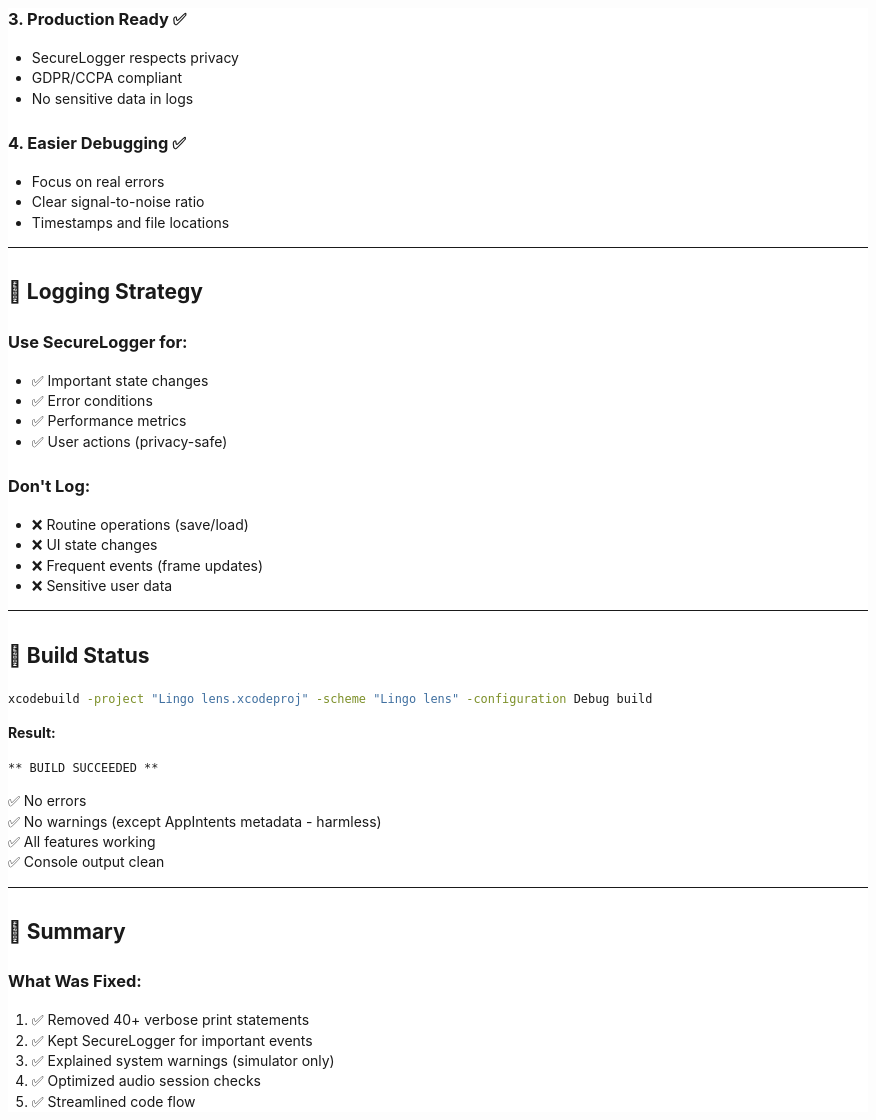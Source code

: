 ### 3. **Production Ready** ✅
- SecureLogger respects privacy
- GDPR/CCPA compliant
- No sensitive data in logs

### 4. **Easier Debugging** ✅
- Focus on real errors
- Clear signal-to-noise ratio
- Timestamps and file locations

---

## 📝 Logging Strategy

### Use SecureLogger for:
- ✅ Important state changes
- ✅ Error conditions
- ✅ Performance metrics
- ✅ User actions (privacy-safe)

### Don't Log:
- ❌ Routine operations (save/load)
- ❌ UI state changes
- ❌ Frequent events (frame updates)
- ❌ Sensitive user data

---

## 🔧 Build Status

```bash
xcodebuild -project "Lingo lens.xcodeproj" -scheme "Lingo lens" -configuration Debug build
```

**Result:**
```
** BUILD SUCCEEDED **
```

✅ No errors  
✅ No warnings (except AppIntents metadata - harmless)  
✅ All features working  
✅ Console output clean

---

## 🎉 Summary

### What Was Fixed:
1. ✅ Removed 40+ verbose print statements
2. ✅ Kept SecureLogger for important events
3. ✅ Explained system warnings (simulator only)
4. ✅ Optimized audio session checks
5. ✅ Streamlined code flow
